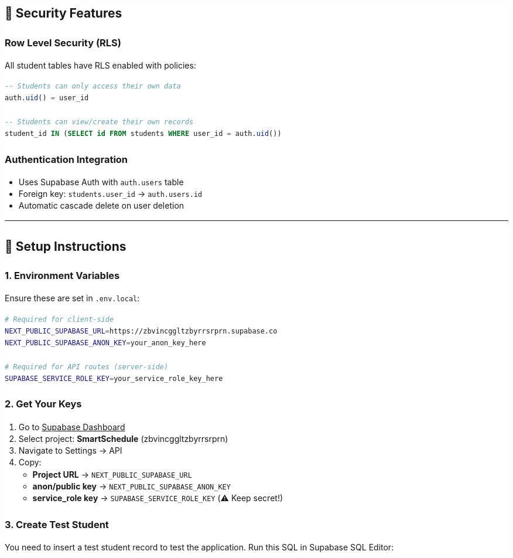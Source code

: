 
## 🔐 Security Features

### Row Level Security (RLS)

All student tables have RLS enabled with policies:

```sql
-- Students can only access their own data
auth.uid() = user_id

-- Students can view/create their own records
student_id IN (SELECT id FROM students WHERE user_id = auth.uid())
```

### Authentication Integration

- Uses Supabase Auth with `auth.users` table
- Foreign key: `students.user_id` → `auth.users.id`
- Automatic cascade delete on user deletion

---

## 🚀 Setup Instructions

### 1. Environment Variables

Ensure these are set in `.env.local`:

```bash
# Required for client-side
NEXT_PUBLIC_SUPABASE_URL=https://zbvincggltzbyrrsrprn.supabase.co
NEXT_PUBLIC_SUPABASE_ANON_KEY=your_anon_key_here

# Required for API routes (server-side)
SUPABASE_SERVICE_ROLE_KEY=your_service_role_key_here
```

### 2. Get Your Keys

1. Go to [Supabase Dashboard](https://supabase.com/dashboard)
2. Select project: **SmartSchedule** (zbvincggltzbyrrsrprn)
3. Navigate to Settings → API
4. Copy:
   - **Project URL** → `NEXT_PUBLIC_SUPABASE_URL`
   - **anon/public key** → `NEXT_PUBLIC_SUPABASE_ANON_KEY`
   - **service_role key** → `SUPABASE_SERVICE_ROLE_KEY` (⚠️ Keep secret!)

### 3. Create Test Student

You need to insert a test student record to test the application. Run this SQL in Supabase SQL Editor:
